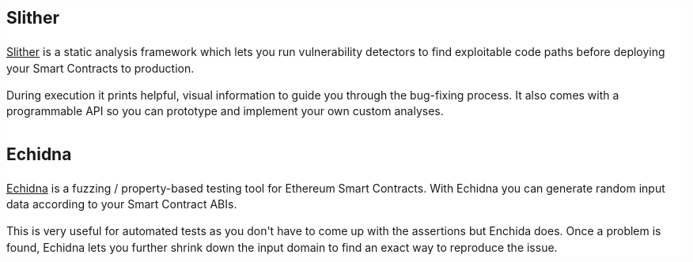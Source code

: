 ## Slither

[Slither](https://github.com/crytic/slither) is a static analysis framework which lets you run vulnerability detectors to find exploitable code paths before deploying your Smart Contracts to production.

During execution it prints helpful, visual information to guide you through the bug-fixing process. It also comes with a programmable API so you can prototype and implement your own custom analyses.

## Echidna

[Echidna](https://github.com/crytic/echidna) is a fuzzing / property-based testing tool for Ethereum Smart Contracts. With Echidna you can generate random input data according to your Smart Contract ABIs.

This is very useful for automated tests as you don't have to come up with the assertions but Enchida does. Once a problem is found, Echidna lets you further shrink down the input domain to find an exact way to reproduce the issue.

